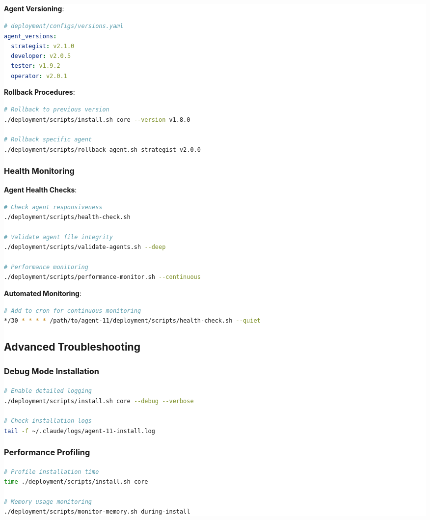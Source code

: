 **Agent Versioning**:
```yaml
# deployment/configs/versions.yaml
agent_versions:
  strategist: v2.1.0
  developer: v2.0.5
  tester: v1.9.2
  operator: v2.0.1
```

**Rollback Procedures**:
```bash
# Rollback to previous version
./deployment/scripts/install.sh core --version v1.8.0

# Rollback specific agent
./deployment/scripts/rollback-agent.sh strategist v2.0.0
```

### Health Monitoring

**Agent Health Checks**:
```bash
# Check agent responsiveness
./deployment/scripts/health-check.sh

# Validate agent file integrity
./deployment/scripts/validate-agents.sh --deep

# Performance monitoring
./deployment/scripts/performance-monitor.sh --continuous
```

**Automated Monitoring**:
```bash
# Add to cron for continuous monitoring
*/30 * * * * /path/to/agent-11/deployment/scripts/health-check.sh --quiet
```

## Advanced Troubleshooting

### Debug Mode Installation

```bash
# Enable detailed logging
./deployment/scripts/install.sh core --debug --verbose

# Check installation logs
tail -f ~/.claude/logs/agent-11-install.log
```

### Performance Profiling

```bash
# Profile installation time
time ./deployment/scripts/install.sh core

# Memory usage monitoring
./deployment/scripts/monitor-memory.sh during-install
```
